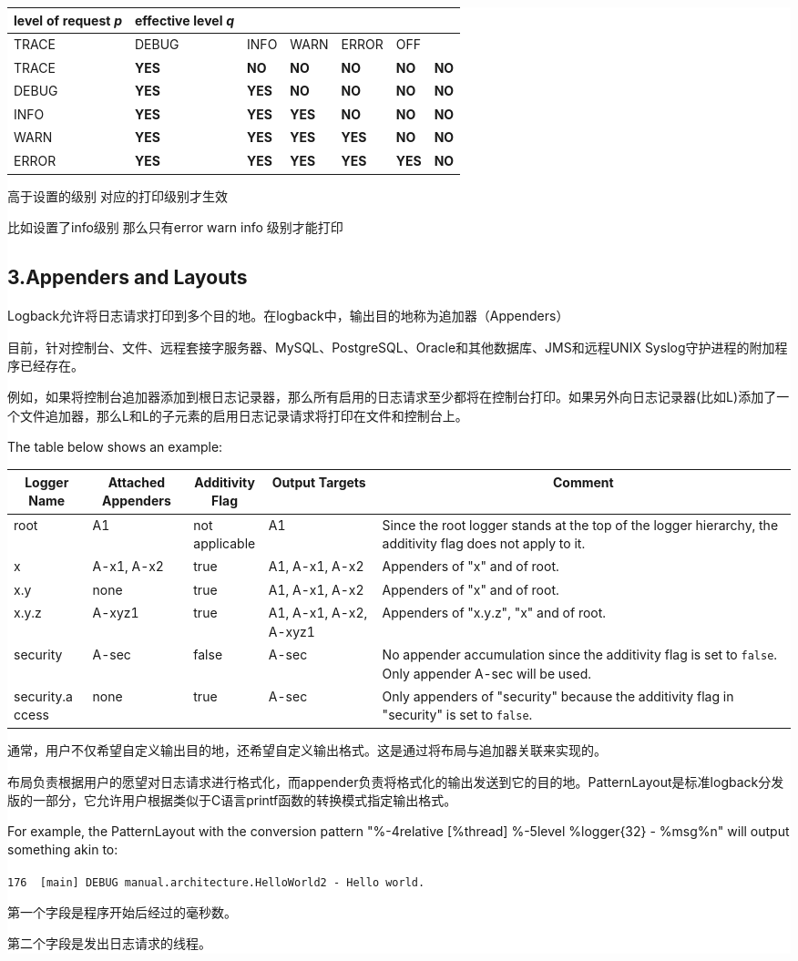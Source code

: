| level of request *p* | effective level *q* |         |         |         |         |        |
| -------------------- | ------------------- | ------- | ------- | ------- | ------- | ------ |
| TRACE                | DEBUG               | INFO    | WARN    | ERROR   | OFF     |        |
| TRACE                | **YES**             | **NO**  | **NO**  | **NO**  | **NO**  | **NO** |
| DEBUG                | **YES**             | **YES** | **NO**  | **NO**  | **NO**  | **NO** |
| INFO                 | **YES**             | **YES** | **YES** | **NO**  | **NO**  | **NO** |
| WARN                 | **YES**             | **YES** | **YES** | **YES** | **NO**  | **NO** |
| ERROR                | **YES**             | **YES** | **YES** | **YES** | **YES** | **NO** |

高于设置的级别 对应的打印级别才生效

比如设置了info级别  那么只有error warn info 级别才能打印

## 3.Appenders and Layouts

Logback允许将日志请求打印到多个目的地。在logback中，输出目的地称为追加器（Appenders）

目前，针对控制台、文件、远程套接字服务器、MySQL、PostgreSQL、Oracle和其他数据库、JMS和远程UNIX Syslog守护进程的附加程序已经存在。

例如，如果将控制台追加器添加到根日志记录器，那么所有启用的日志请求至少都将在控制台打印。如果另外向日志记录器(比如L)添加了一个文件追加器，那么L和L的子元素的启用日志记录请求将打印在文件和控制台上。

The table below shows an example:

| Logger Name     | Attached Appenders | Additivity Flag | Output Targets         | Comment                                                      |
| --------------- | ------------------ | --------------- | ---------------------- | ------------------------------------------------------------ |
| root            | A1                 | not applicable  | A1                     | Since the root logger stands at the top of the logger hierarchy, the additivity flag does not apply to it. |
| x               | A-x1, A-x2         | true            | A1, A-x1, A-x2         | Appenders of "x" and of root.                                |
| x.y             | none               | true            | A1, A-x1, A-x2         | Appenders of "x" and of root.                                |
| x.y.z           | A-xyz1             | true            | A1, A-x1, A-x2, A-xyz1 | Appenders of "x.y.z", "x" and of root.                       |
| security        | A-sec              | false           | A-sec                  | No appender accumulation since the additivity flag is set to `false`. Only appender A-sec will be used. |
| security.access | none               | true            | A-sec                  | Only appenders of "security" because the additivity flag in "security" is set to `false`. |

通常，用户不仅希望自定义输出目的地，还希望自定义输出格式。这是通过将布局与追加器关联来实现的。

布局负责根据用户的愿望对日志请求进行格式化，而appender负责将格式化的输出发送到它的目的地。PatternLayout是标准logback分发版的一部分，它允许用户根据类似于C语言printf函数的转换模式指定输出格式。

For example, the PatternLayout with the conversion pattern "%-4relative [%thread] %-5level %logger{32} - %msg%n" will output something akin to:

```
176  [main] DEBUG manual.architecture.HelloWorld2 - Hello world.
```

第一个字段是程序开始后经过的毫秒数。

第二个字段是发出日志请求的线程。
